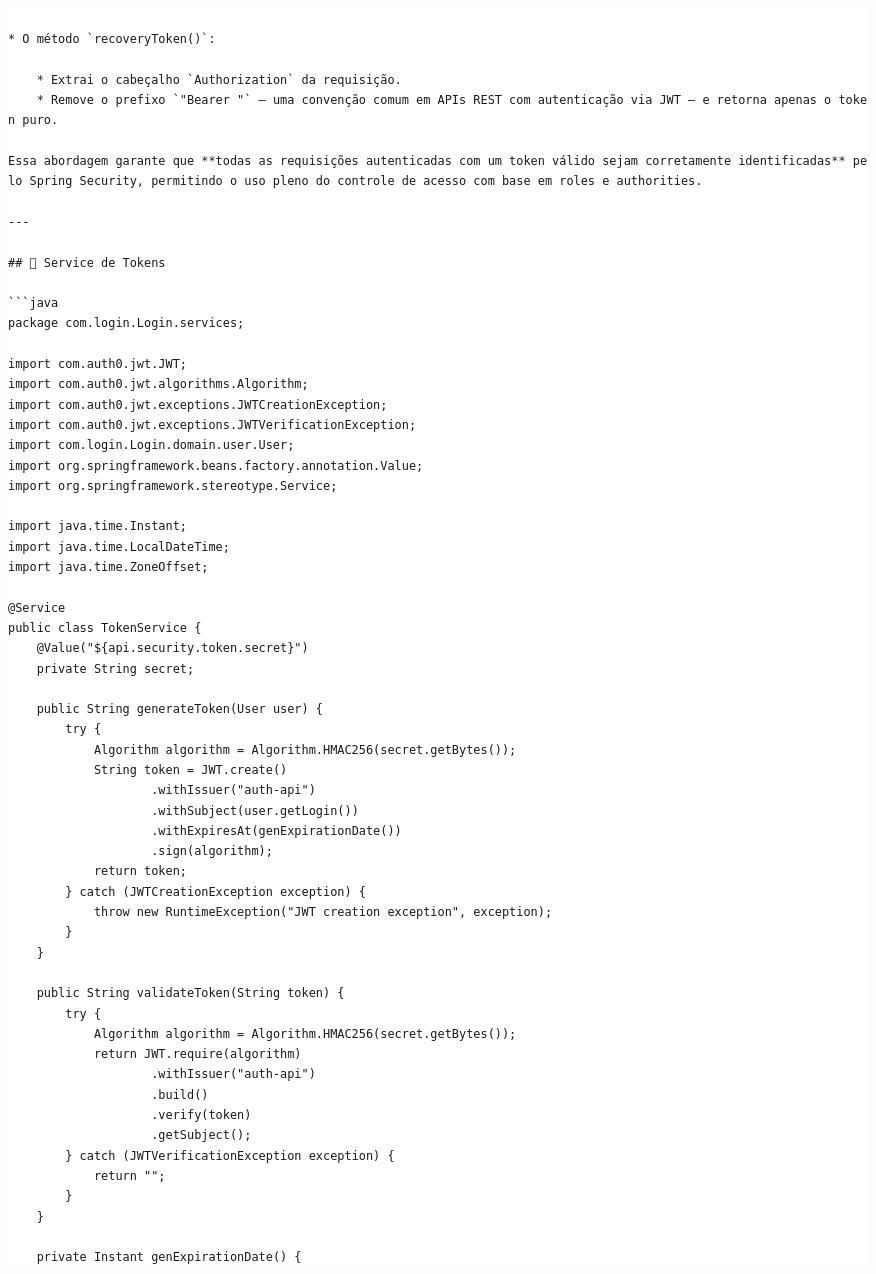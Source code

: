 ````````# Arquitetura do Código

* O método `recoveryToken()`:

    * Extrai o cabeçalho `Authorization` da requisição.
    * Remove o prefixo `"Bearer "` — uma convenção comum em APIs REST com autenticação via JWT — e retorna apenas o token puro.

Essa abordagem garante que **todas as requisições autenticadas com um token válido sejam corretamente identificadas** pelo Spring Security, permitindo o uso pleno do controle de acesso com base em roles e authorities.

---

## 🔐 Service de Tokens

```java
package com.login.Login.services;

import com.auth0.jwt.JWT;
import com.auth0.jwt.algorithms.Algorithm;
import com.auth0.jwt.exceptions.JWTCreationException;
import com.auth0.jwt.exceptions.JWTVerificationException;
import com.login.Login.domain.user.User;
import org.springframework.beans.factory.annotation.Value;
import org.springframework.stereotype.Service;

import java.time.Instant;
import java.time.LocalDateTime;
import java.time.ZoneOffset;

@Service
public class TokenService {
    @Value("${api.security.token.secret}")
    private String secret;

    public String generateToken(User user) {
        try {
            Algorithm algorithm = Algorithm.HMAC256(secret.getBytes());
            String token = JWT.create()
                    .withIssuer("auth-api")
                    .withSubject(user.getLogin())
                    .withExpiresAt(genExpirationDate())
                    .sign(algorithm);
            return token;
        } catch (JWTCreationException exception) {
            throw new RuntimeException("JWT creation exception", exception);
        }
    }

    public String validateToken(String token) {
        try {
            Algorithm algorithm = Algorithm.HMAC256(secret.getBytes());
            return JWT.require(algorithm)
                    .withIssuer("auth-api")
                    .build()
                    .verify(token)
                    .getSubject();
        } catch (JWTVerificationException exception) {
            return "";
        }
    }

    private Instant genExpirationDate() {
````````